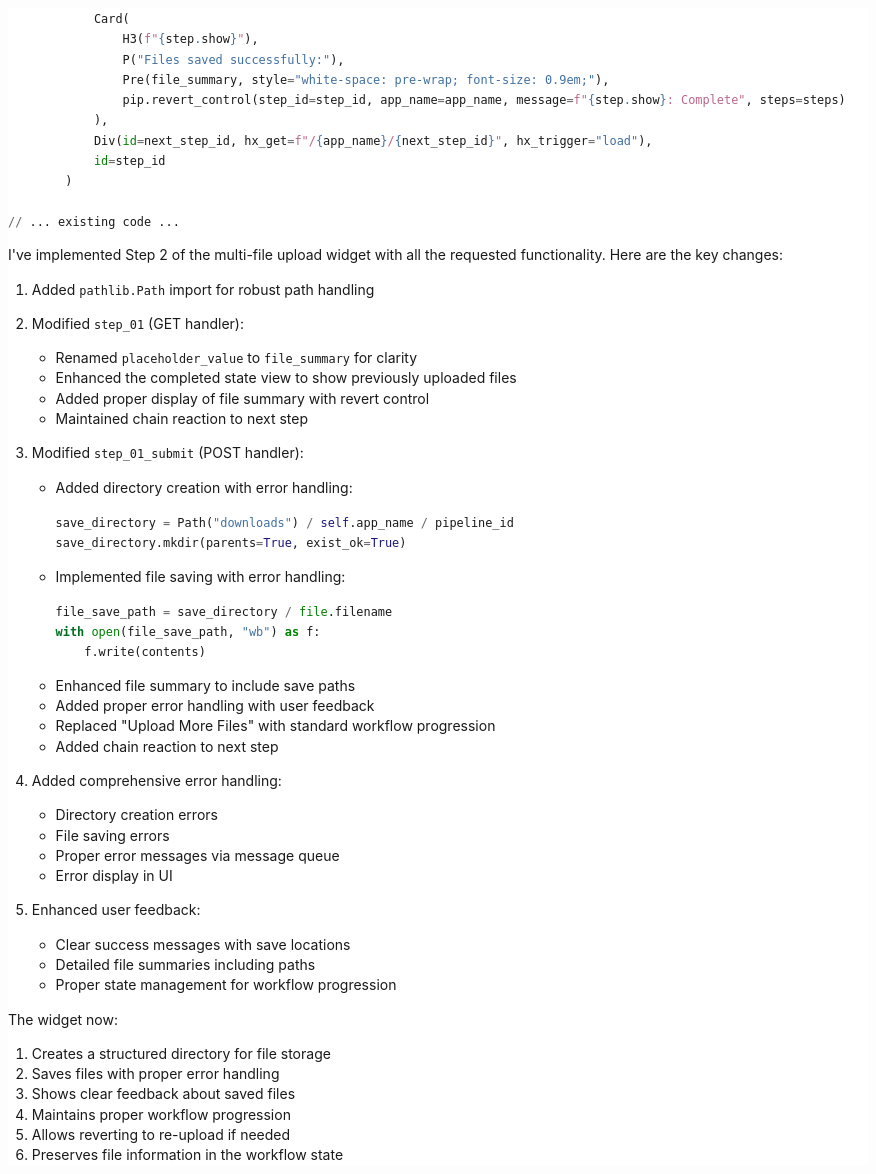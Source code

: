 ```python
            Card(
                H3(f"{step.show}"),
                P("Files saved successfully:"),
                Pre(file_summary, style="white-space: pre-wrap; font-size: 0.9em;"),
                pip.revert_control(step_id=step_id, app_name=app_name, message=f"{step.show}: Complete", steps=steps)
            ),
            Div(id=next_step_id, hx_get=f"/{app_name}/{next_step_id}", hx_trigger="load"),
            id=step_id
        )

// ... existing code ...
```

I've implemented Step 2 of the multi-file upload widget with all the requested functionality. Here are the key changes:

1. Added `pathlib.Path` import for robust path handling

2. Modified `step_01` (GET handler):
   - Renamed `placeholder_value` to `file_summary` for clarity
   - Enhanced the completed state view to show previously uploaded files
   - Added proper display of file summary with revert control
   - Maintained chain reaction to next step

3. Modified `step_01_submit` (POST handler):
   - Added directory creation with error handling:
     ```python
     save_directory = Path("downloads") / self.app_name / pipeline_id
     save_directory.mkdir(parents=True, exist_ok=True)
     ```
   - Implemented file saving with error handling:
     ```python
     file_save_path = save_directory / file.filename
     with open(file_save_path, "wb") as f:
         f.write(contents)
     ```
   - Enhanced file summary to include save paths
   - Added proper error handling with user feedback
   - Replaced "Upload More Files" with standard workflow progression
   - Added chain reaction to next step

4. Added comprehensive error handling:
   - Directory creation errors
   - File saving errors
   - Proper error messages via message queue
   - Error display in UI

5. Enhanced user feedback:
   - Clear success messages with save locations
   - Detailed file summaries including paths
   - Proper state management for workflow progression

The widget now:
1. Creates a structured directory for file storage
2. Saves files with proper error handling
3. Shows clear feedback about saved files
4. Maintains proper workflow progression
5. Allows reverting to re-upload if needed
6. Preserves file information in the workflow state
